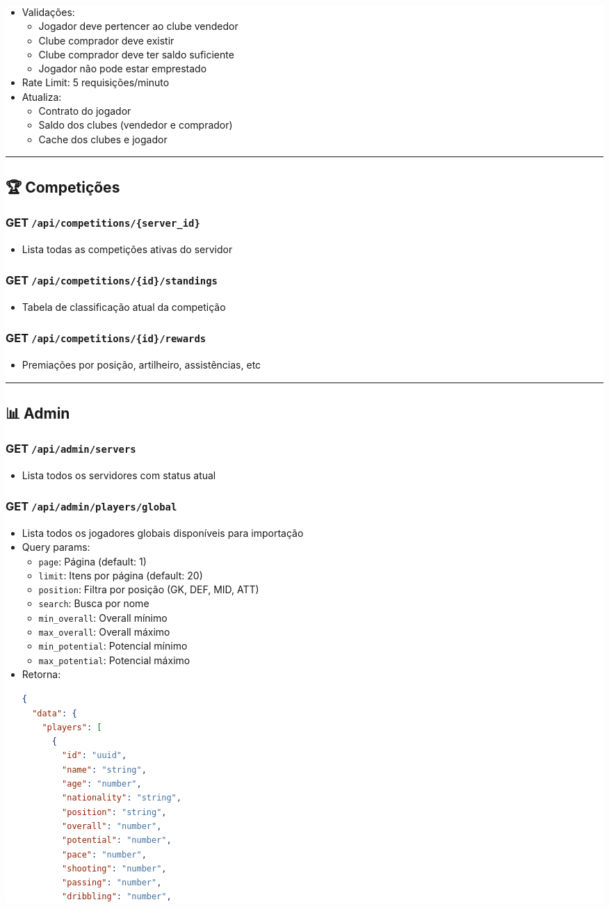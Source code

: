 - Validações:
  - Jogador deve pertencer ao clube vendedor
  - Clube comprador deve existir
  - Clube comprador deve ter saldo suficiente
  - Jogador não pode estar emprestado
- Rate Limit: 5 requisições/minuto
- Atualiza:
  - Contrato do jogador
  - Saldo dos clubes (vendedor e comprador)
  - Cache dos clubes e jogador

---

## 🏆 Competições

### GET `/api/competitions/{server_id}`

- Lista todas as competições ativas do servidor

### GET `/api/competitions/{id}/standings`

- Tabela de classificação atual da competição

### GET `/api/competitions/{id}/rewards`

- Premiações por posição, artilheiro, assistências, etc

---

## 📊 Admin

### GET `/api/admin/servers`

- Lista todos os servidores com status atual

### GET `/api/admin/players/global`

- Lista todos os jogadores globais disponíveis para importação
- Query params:
  - `page`: Página (default: 1)
  - `limit`: Itens por página (default: 20)
  - `position`: Filtra por posição (GK, DEF, MID, ATT)
  - `search`: Busca por nome
  - `min_overall`: Overall mínimo
  - `max_overall`: Overall máximo
  - `min_potential`: Potencial mínimo
  - `max_potential`: Potencial máximo
- Retorna:
  ```json
  {
    "data": {
      "players": [
        {
          "id": "uuid",
          "name": "string",
          "age": "number",
          "nationality": "string",
          "position": "string",
          "overall": "number",
          "potential": "number",
          "pace": "number",
          "shooting": "number",
          "passing": "number",
          "dribbling": "number",
  ```